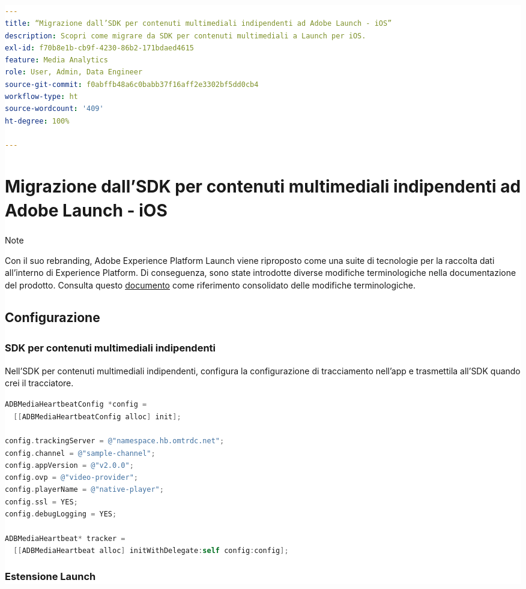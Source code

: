 ```yaml
---
title: “Migrazione dall’SDK per contenuti multimediali indipendenti ad Adobe Launch - iOS”
description: Scopri come migrare da SDK per contenuti multimediali a Launch per iOS.
exl-id: f70b8e1b-cb9f-4230-86b2-171bdaed4615
feature: Media Analytics
role: User, Admin, Data Engineer
source-git-commit: f0abffb48a6c0babb37f16aff2e3302bf5dd0cb4
workflow-type: ht
source-wordcount: '409'
ht-degree: 100%

---
```


# Migrazione dall’SDK per contenuti multimediali indipendenti ad Adobe Launch - iOS

>[!NOTE]
>Con il suo rebranding, Adobe Experience Platform Launch viene riproposto come una suite di tecnologie per la raccolta dati all’interno di Experience Platform. Di conseguenza, sono state introdotte diverse modifiche terminologiche nella documentazione del prodotto. Consulta questo [documento](https://experienceleague.adobe.com/docs/experience-platform/tags/term-updates.html?lang=it) come riferimento consolidato delle modifiche terminologiche.

## Configurazione

### SDK per contenuti multimediali indipendenti

Nell’SDK per contenuti multimediali indipendenti, configura la configurazione di tracciamento nell’app 
e trasmettila all’SDK quando crei il tracciatore.

```objective-c
ADBMediaHeartbeatConfig *config =
  [[ADBMediaHeartbeatConfig alloc] init];

config.trackingServer = @"namespace.hb.omtrdc.net";
config.channel = @"sample-channel";
config.appVersion = @"v2.0.0";
config.ovp = @"video-provider";
config.playerName = @"native-player";
config.ssl = YES;
config.debugLogging = YES;

ADBMediaHeartbeat* tracker =
  [[ADBMediaHeartbeat alloc] initWithDelegate:self config:config];
```

### Estensione Launch
